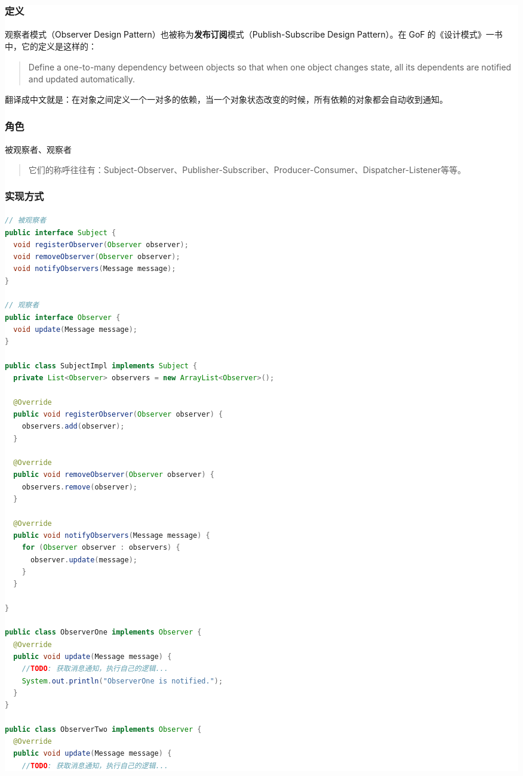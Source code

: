 ### 定义

观察者模式（Observer Design Pattern）也被称为**发布订阅**模式（Publish-Subscribe Design Pattern）。在 GoF 的《设计模式》一书中，它的定义是这样的：

> Define a one-to-many dependency between objects so that when one object changes state, all its dependents are notified and updated automatically.

翻译成中文就是：在对象之间定义一个一对多的依赖，当一个对象状态改变的时候，所有依赖的对象都会自动收到通知。

### 角色

被观察者、观察者

> 它们的称呼往往有：Subject-Observer、Publisher-Subscriber、Producer-Consumer、Dispatcher-Listener等等。

### 实现方式

````java
// 被观察者
public interface Subject {
  void registerObserver(Observer observer);
  void removeObserver(Observer observer);
  void notifyObservers(Message message);
}

// 观察者
public interface Observer {
  void update(Message message);
}

public class SubjectImpl implements Subject {
  private List<Observer> observers = new ArrayList<Observer>();

  @Override
  public void registerObserver(Observer observer) {
    observers.add(observer);
  }

  @Override
  public void removeObserver(Observer observer) {
    observers.remove(observer);
  }

  @Override
  public void notifyObservers(Message message) {
    for (Observer observer : observers) {
      observer.update(message);
    }
  }

}

public class ObserverOne implements Observer {
  @Override
  public void update(Message message) {
    //TODO: 获取消息通知，执行自己的逻辑...
    System.out.println("ObserverOne is notified.");
  }
}

public class ObserverTwo implements Observer {
  @Override
  public void update(Message message) {
    //TODO: 获取消息通知，执行自己的逻辑...
````